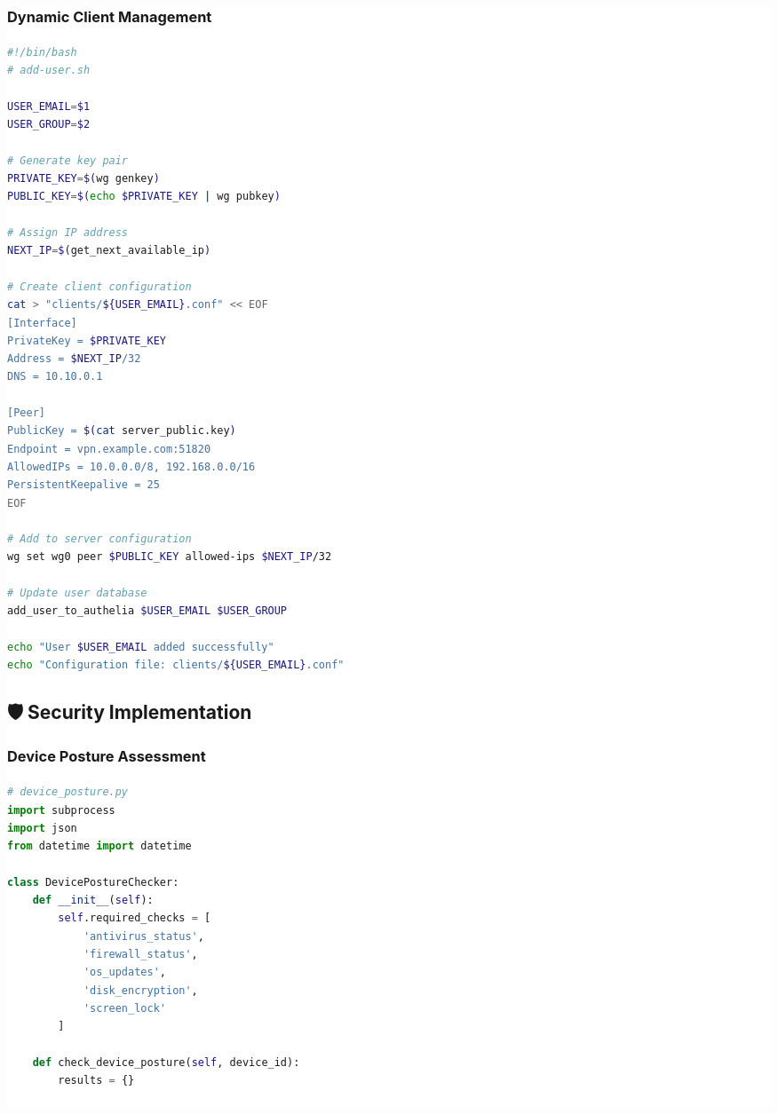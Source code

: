 ### Dynamic Client Management

```bash
#!/bin/bash
# add-user.sh

USER_EMAIL=$1
USER_GROUP=$2

# Generate key pair
PRIVATE_KEY=$(wg genkey)
PUBLIC_KEY=$(echo $PRIVATE_KEY | wg pubkey)

# Assign IP address
NEXT_IP=$(get_next_available_ip)

# Create client configuration
cat > "clients/${USER_EMAIL}.conf" << EOF
[Interface]
PrivateKey = $PRIVATE_KEY
Address = $NEXT_IP/32
DNS = 10.10.0.1

[Peer]
PublicKey = $(cat server_public.key)
Endpoint = vpn.example.com:51820
AllowedIPs = 10.0.0.0/8, 192.168.0.0/16
PersistentKeepalive = 25
EOF

# Add to server configuration
wg set wg0 peer $PUBLIC_KEY allowed-ips $NEXT_IP/32

# Update user database
add_user_to_authelia $USER_EMAIL $USER_GROUP

echo "User $USER_EMAIL added successfully"
echo "Configuration file: clients/${USER_EMAIL}.conf"
```

## 🛡️ Security Implementation

### Device Posture Assessment

```python
# device_posture.py
import subprocess
import json
from datetime import datetime

class DevicePostureChecker:
    def __init__(self):
        self.required_checks = [
            'antivirus_status',
            'firewall_status',
            'os_updates',
            'disk_encryption',
            'screen_lock'
        ]
    
    def check_device_posture(self, device_id):
        results = {}
        
```